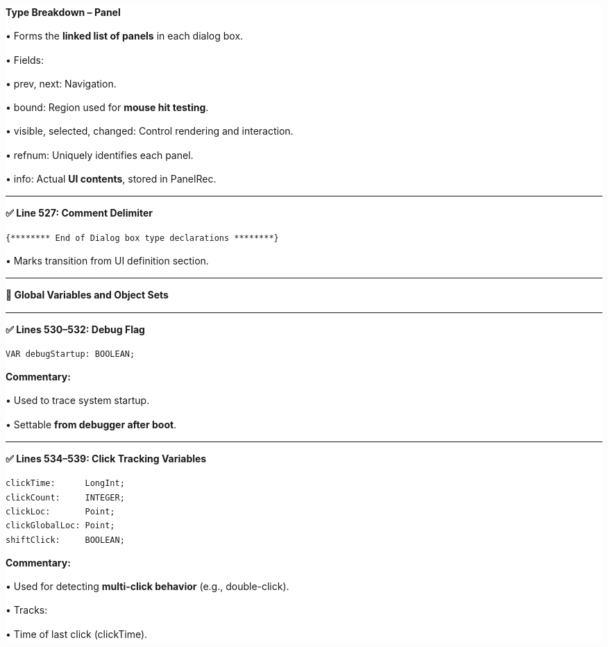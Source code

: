 **Type Breakdown – Panel**

•	Forms the **linked list of panels** in each dialog box.

•	Fields:

•	prev, next: Navigation.

•	bound: Region used for **mouse hit testing**.

•	visible, selected, changed: Control rendering and interaction.

•	refnum: Uniquely identifies each panel.

•	info: Actual **UI contents**, stored in PanelRec.

---

**✅ Line 527: Comment Delimiter**

```
{******** End of Dialog box type declarations ********}
```

•	Marks transition from UI definition section.

---

**🧠 Global Variables and Object Sets**

---

**✅ Lines 530–532: Debug Flag**

```
VAR debugStartup: BOOLEAN;
```

**Commentary:**

•	Used to trace system startup.

•	Settable **from debugger after boot**.

---

**✅ Lines 534–539: Click Tracking Variables**

```
clickTime:      LongInt;
clickCount:     INTEGER;
clickLoc:       Point;
clickGlobalLoc: Point;
shiftClick:     BOOLEAN;
```

**Commentary:**

•	Used for detecting **multi-click behavior** (e.g., double-click).

•	Tracks:

•	Time of last click (clickTime).
